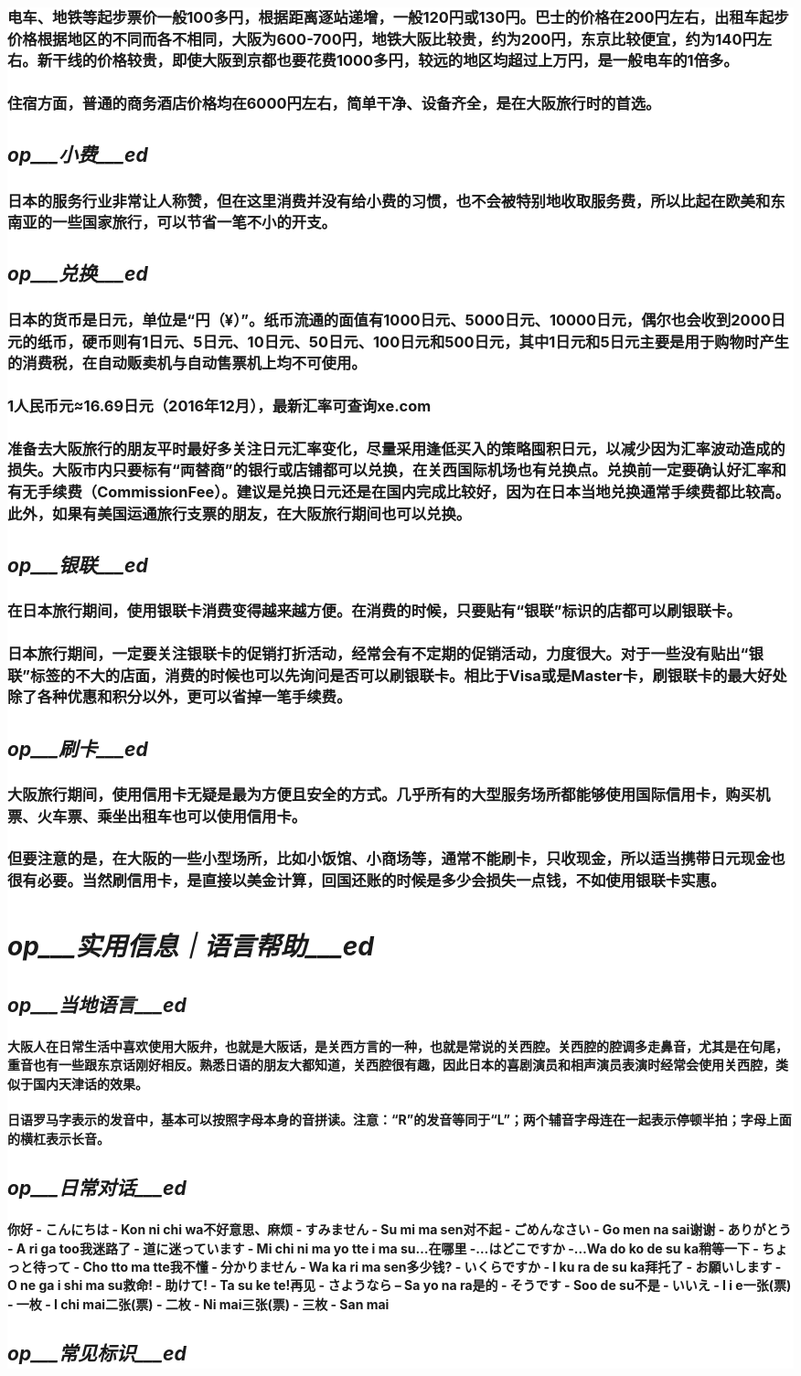 ### 电车、地铁等起步票价一般100多円，根据距离逐站递增，一般120円或130円。巴士的价格在200円左右，出租车起步价格根据地区的不同而各不相同，大阪为600-700円，地铁大阪比较贵，约为200円，东京比较便宜，约为140円左右。新干线的价格较贵，即使大阪到京都也要花费1000多円，较远的地区均超过上万円，是一般电车的1倍多。
### 住宿方面，普通的商务酒店价格均在6000円左右，简单干净、设备齐全，是在大阪旅行时的首选。
## ___op___小费___ed___
### 日本的服务行业非常让人称赞，但在这里消费并没有给小费的习惯，也不会被特别地收取服务费，所以比起在欧美和东南亚的一些国家旅行，可以节省一笔不小的开支。
## ___op___兑换___ed___
### 日本的货币是日元，单位是“円（¥）”。纸币流通的面值有1000日元、5000日元、10000日元，偶尔也会收到2000日元的纸币，硬币则有1日元、5日元、10日元、50日元、100日元和500日元，其中1日元和5日元主要是用于购物时产生的消费税，在自动贩卖机与自动售票机上均不可使用。
### 1人民币元≈16.69日元（2016年12月），最新汇率可查询xe.com
### 准备去大阪旅行的朋友平时最好多关注日元汇率变化，尽量采用逢低买入的策略囤积日元，以减少因为汇率波动造成的损失。大阪市内只要标有“両替商”的银行或店铺都可以兑换，在关西国际机场也有兑换点。兑换前一定要确认好汇率和有无手续费（CommissionFee）。建议是兑换日元还是在国内完成比较好，因为在日本当地兑换通常手续费都比较高。此外，如果有美国运通旅行支票的朋友，在大阪旅行期间也可以兑换。
## ___op___银联___ed___
### 在日本旅行期间，使用银联卡消费变得越来越方便。在消费的时候，只要贴有“银联”标识的店都可以刷银联卡。
### 日本旅行期间，一定要关注银联卡的促销打折活动，经常会有不定期的促销活动，力度很大。对于一些没有贴出“银联”标签的不大的店面，消费的时候也可以先询问是否可以刷银联卡。相比于Visa或是Master卡，刷银联卡的最大好处除了各种优惠和积分以外，更可以省掉一笔手续费。
## ___op___刷卡___ed___
### 大阪旅行期间，使用信用卡无疑是最为方便且安全的方式。几乎所有的大型服务场所都能够使用国际信用卡，购买机票、火车票、乘坐出租车也可以使用信用卡。
### 但要注意的是，在大阪的一些小型场所，比如小饭馆、小商场等，通常不能刷卡，只收现金，所以适当携带日元现金也很有必要。当然刷信用卡，是直接以美金计算，回国还账的时候是多少会损失一点钱，不如使用银联卡实惠。
# ___op___实用信息｜语言帮助___ed___
## ___op___当地语言___ed___
#### 大阪人在日常生活中喜欢使用大阪弁，也就是大阪话，是关西方言的一种，也就是常说的关西腔。关西腔的腔调多走鼻音，尤其是在句尾，重音也有一些跟东京话刚好相反。熟悉日语的朋友大都知道，关西腔很有趣，因此日本的喜剧演员和相声演员表演时经常会使用关西腔，类似于国内天津话的效果。
#### 日语罗马字表示的发音中，基本可以按照字母本身的音拼读。注意：“R”的发音等同于“L”；两个辅音字母连在一起表示停顿半拍；字母上面的横杠表示长音。
## ___op___日常对话___ed___
#### 你好 - こんにちは - Kon ni chi wa不好意思、麻烦 - すみません - Su mi ma sen对不起 - ごめんなさい - Go men na sai谢谢 - ありがとう - A ri ga too我迷路了 - 道に迷っています - Mi chi ni ma yo tte i ma su…在哪里 -…はどこですか -…Wa do ko de su ka稍等一下 - ちょっと待って - Cho tto ma tte我不懂 - 分かりません - Wa ka ri ma sen多少钱? - いくらですか - I ku ra de su ka拜托了 - お願いします - O ne ga i shi ma su救命! - 助けて! - Ta su ke te!再见 - さようなら – Sa yo na ra是的 - そうです - Soo de su不是 - いいえ - I i e一张(票) - 一枚 - I chi mai二张(票) - 二枚 - Ni mai三张(票) - 三枚 - San mai
## ___op___常见标识___ed___